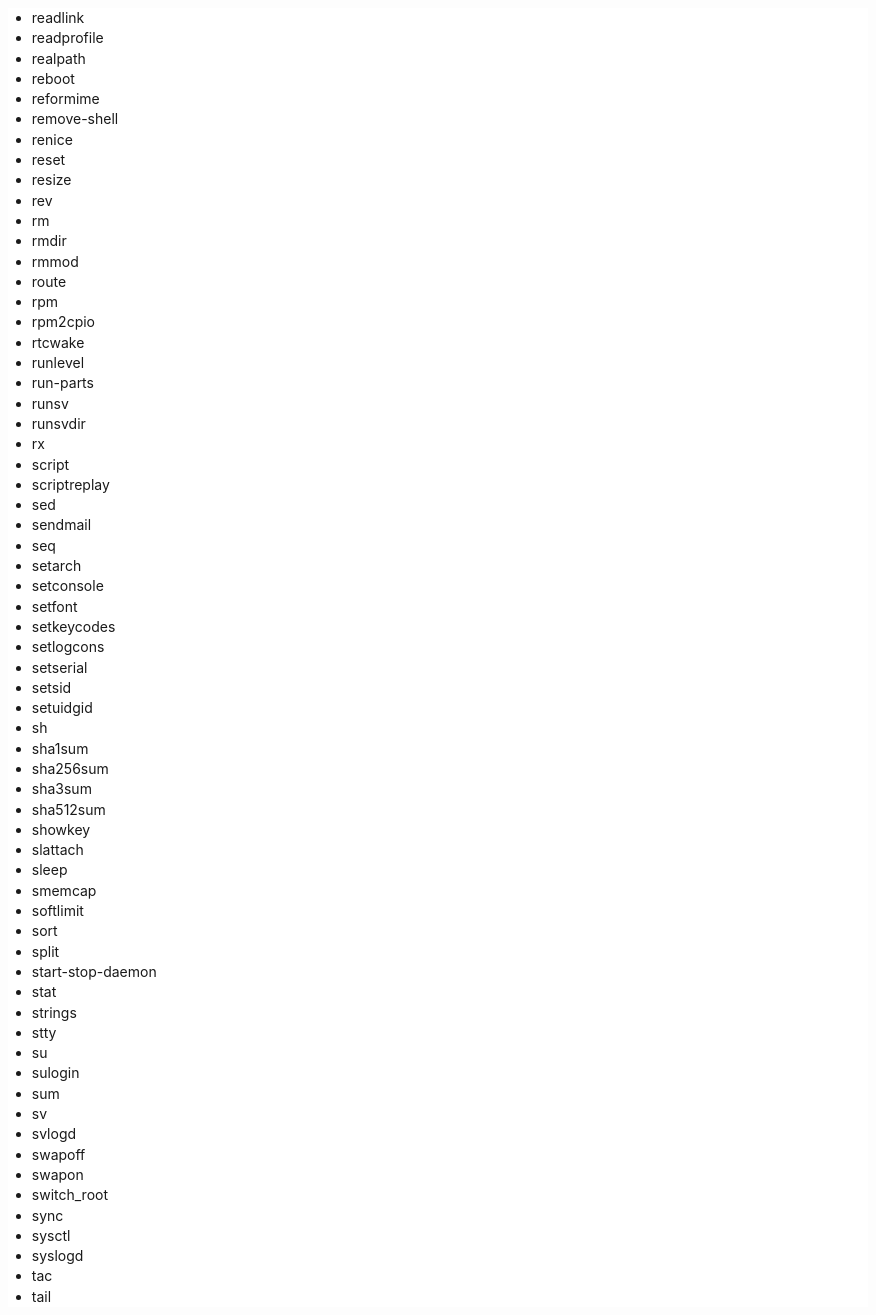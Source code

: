 * readlink
* readprofile
* realpath
* reboot
* reformime
* remove-shell
* renice
* reset
* resize
* rev
* rm
* rmdir
* rmmod
* route
* rpm
* rpm2cpio
* rtcwake
* runlevel
* run-parts
* runsv
* runsvdir
* rx
* script
* scriptreplay
* sed
* sendmail
* seq
* setarch
* setconsole
* setfont
* setkeycodes
* setlogcons
* setserial
* setsid
* setuidgid
* sh
* sha1sum
* sha256sum
* sha3sum
* sha512sum
* showkey
* slattach
* sleep
* smemcap
* softlimit
* sort
* split
* start-stop-daemon
* stat
* strings
* stty
* su
* sulogin
* sum
* sv
* svlogd
* swapoff
* swapon
* switch_root
* sync
* sysctl
* syslogd
* tac
* tail